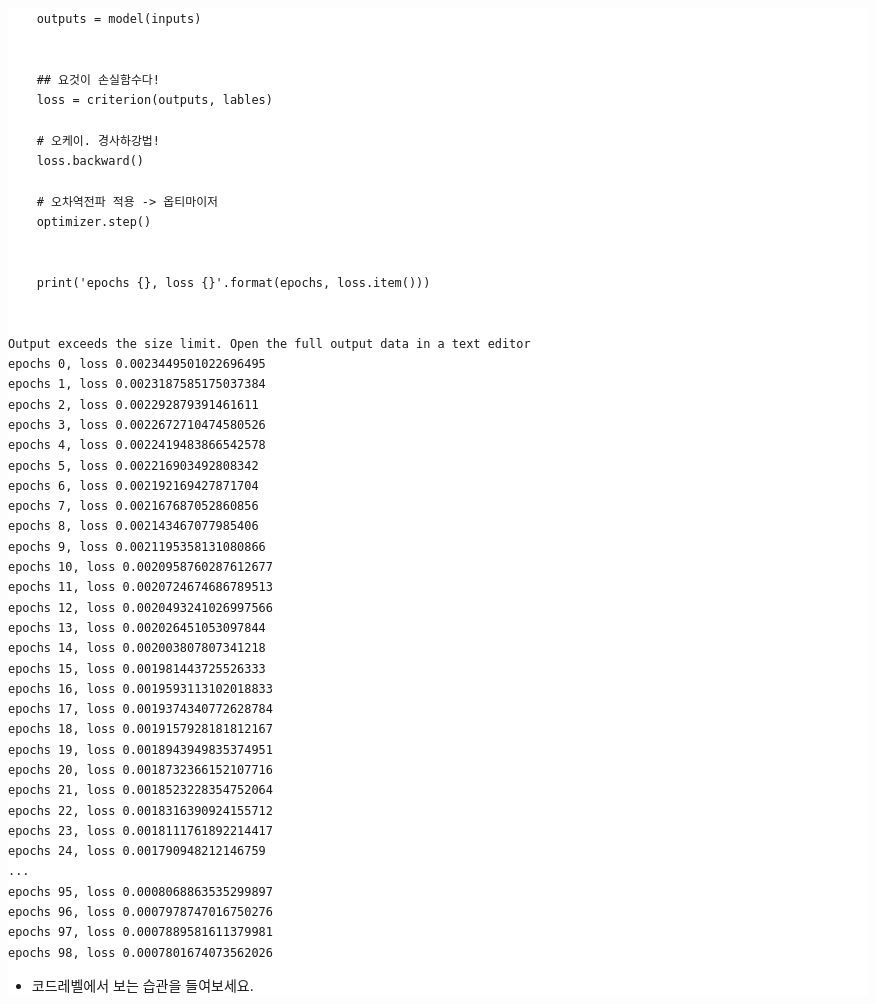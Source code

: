 ```
    outputs = model(inputs)


    ## 요것이 손실함수다!
    loss = criterion(outputs, lables)

    # 오케이. 경사하강법!
    loss.backward()

    # 오차역전파 적용 -> 옵티마이저
    optimizer.step()


    print('epochs {}, loss {}'.format(epochs, loss.item()))


Output exceeds the size limit. Open the full output data in a text editor
epochs 0, loss 0.0023449501022696495
epochs 1, loss 0.0023187585175037384
epochs 2, loss 0.002292879391461611
epochs 3, loss 0.0022672710474580526
epochs 4, loss 0.0022419483866542578
epochs 5, loss 0.002216903492808342
epochs 6, loss 0.002192169427871704
epochs 7, loss 0.002167687052860856
epochs 8, loss 0.002143467077985406
epochs 9, loss 0.0021195358131080866
epochs 10, loss 0.0020958760287612677
epochs 11, loss 0.0020724674686789513
epochs 12, loss 0.0020493241026997566
epochs 13, loss 0.002026451053097844
epochs 14, loss 0.002003807807341218
epochs 15, loss 0.001981443725526333
epochs 16, loss 0.0019593113102018833
epochs 17, loss 0.0019374340772628784
epochs 18, loss 0.0019157928181812167
epochs 19, loss 0.0018943949835374951
epochs 20, loss 0.0018732366152107716
epochs 21, loss 0.0018523228354752064
epochs 22, loss 0.0018316390924155712
epochs 23, loss 0.0018111761892214417
epochs 24, loss 0.001790948212146759
...
epochs 95, loss 0.0008068863535299897
epochs 96, loss 0.0007978747016750276
epochs 97, loss 0.0007889581611379981
epochs 98, loss 0.0007801674073562026

```  

- 코드레벨에서 보는 습관을 들여보세요. 
  